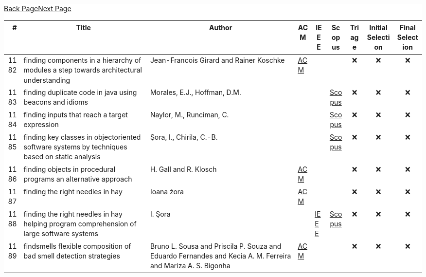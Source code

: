 [Back Page](/AllPhasesMergedPapers-Part2.md)[Next Page](/AllPhasesMergedPapers-Part4.md)

|  **#**| **Title**| **Author**  | **ACM** | **IEEE** | **Scopus** | **Triage** | **Initial Selection** | **Final Selection** |
| ---: | - | - | ------ | - | :-----: | :-: | :-: | :-: |
1182|finding components in a hierarchy of modules a step towards architectural understanding                                                       |Jean-Francois  Girard and Rainer  Koschke                                                                                                                                               |[ACM](https://dl.acm.org/citation.cfm?id=656026) |                                                                    |                                                                                                                                                                     |:x:               |:x:               |:x:
1183|finding duplicate code in java using beacons and idioms                                                                                       |Morales, E.J., Hoffman, D.M.                                                                                                                                                            |                                                 |                                                                    |[Scopus](https://www.scopus.com/inward/record.uri?eid=2-s2.0-84862280424&doi=10.2316%2fP.2011.758-063&partnerID=40&md5=3d9d45cf23932acef07139b4078a3dc6)             |:x:               |:x:               |:x:
1184|finding inputs that reach a target expression                                                                                                 |Naylor, M., Runciman, C.                                                                                                                                                                |                                                 |                                                                    |[Scopus](https://www.scopus.com/inward/record.uri?eid=2-s2.0-47749097080&doi=10.1109%2fSCAM.2007.30&partnerID=40&md5=63c01390390879964c548cdce04907df)               |:x:               |:x:               |:x:
1185|finding key classes in objectoriented software systems by techniques based on static analysis                                                 |Şora, I., Chirila, C.-B.                                                                                                                                                                |                                                 |                                                                    |[Scopus](https://www.scopus.com/inward/record.uri?eid=2-s2.0-85071098676&doi=10.1016%2fj.infsof.2019.106176&partnerID=40&md5=b6f42d490644a6a7c128fe77b74f0a8d)       |:x:               |:x:               |:x:
1186|finding objects in procedural programs an alternative approach                                                                                |H.  Gall and R.  Klosch                                                                                                                                                                 |[ACM](https://dl.acm.org/citation.cfm?id=836944) |                                                                    |                                                                                                                                                                     |:x:               |:x:               |:x:
1187|finding the right needles in hay                                                                                                              |Ioana  &#378;ora                                                                                                                                                                        |[ACM](https://dl.acm.org/citation.cfm?id=3017202)|                                                                    |                                                                                                                                                                     |:x:               |:x:               |:x:
1188|finding the right needles in hay helping program comprehension of large software systems                                                      |I. Şora                                                                                                                                                                                 |                                                 |[IEEE](https://ieeexplore.ieee.org/stamp/stamp.jsp?arnumber=7320345)|[Scopus](https://www.scopus.com/inward/record.uri?eid=2-s2.0-84933566631&partnerID=40&md5=ade8cc953a782da161b31350f6a063db)                                          |:x:               |:x:               |:x:
1189|findsmells flexible composition of bad smell detection strategies                                                                             |Bruno L. Sousa and Priscila P. Souza and Eduardo  Fernandes and Kecia A. M. Ferreira and Mariza A. S. Bigonha                                                                           |[ACM](https://dl.acm.org/citation.cfm?id=3101463)|                                                                    |                                                                                                                                                                     |:x:               |:x:               |:x: